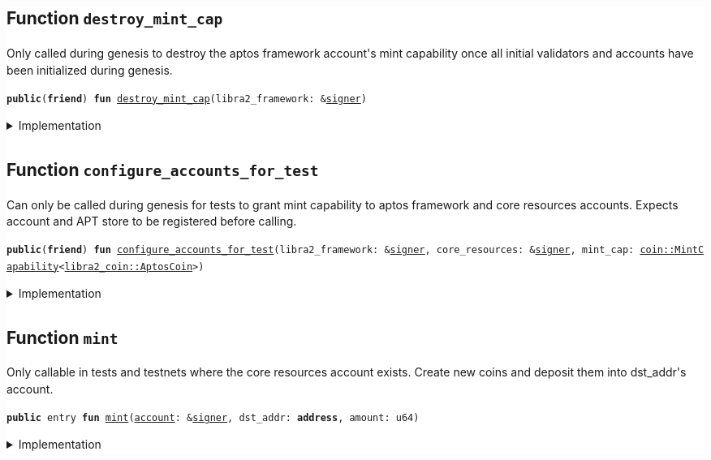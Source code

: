 <a id="0x1_libra2_coin_destroy_mint_cap"></a>

## Function `destroy_mint_cap`

Only called during genesis to destroy the aptos framework account's mint capability once all initial validators
and accounts have been initialized during genesis.


<pre><code><b>public</b>(<b>friend</b>) <b>fun</b> <a href="libra2_coin.md#0x1_libra2_coin_destroy_mint_cap">destroy_mint_cap</a>(libra2_framework: &<a href="../../../libra2-stdlib/../move-stdlib/tests/compiler-v2-doc/signer.md#0x1_signer">signer</a>)
</code></pre>



<details><summary>Implementation</summary></details>

<a id="0x1_libra2_coin_configure_accounts_for_test"></a>

## Function `configure_accounts_for_test`

Can only be called during genesis for tests to grant mint capability to aptos framework and core resources
accounts.
Expects account and APT store to be registered before calling.


<pre><code><b>public</b>(<b>friend</b>) <b>fun</b> <a href="libra2_coin.md#0x1_libra2_coin_configure_accounts_for_test">configure_accounts_for_test</a>(libra2_framework: &<a href="../../../libra2-stdlib/../move-stdlib/tests/compiler-v2-doc/signer.md#0x1_signer">signer</a>, core_resources: &<a href="../../../libra2-stdlib/../move-stdlib/tests/compiler-v2-doc/signer.md#0x1_signer">signer</a>, mint_cap: <a href="coin.md#0x1_coin_MintCapability">coin::MintCapability</a>&lt;<a href="libra2_coin.md#0x1_libra2_coin_AptosCoin">libra2_coin::AptosCoin</a>&gt;)
</code></pre>



<details><summary>Implementation</summary></details>

<a id="0x1_libra2_coin_mint"></a>

## Function `mint`

Only callable in tests and testnets where the core resources account exists.
Create new coins and deposit them into dst_addr's account.


<pre><code><b>public</b> entry <b>fun</b> <a href="libra2_coin.md#0x1_libra2_coin_mint">mint</a>(<a href="account.md#0x1_account">account</a>: &<a href="../../../libra2-stdlib/../move-stdlib/tests/compiler-v2-doc/signer.md#0x1_signer">signer</a>, dst_addr: <b>address</b>, amount: u64)
</code></pre>



<details><summary>Implementation</summary></details>

<a id="0x1_libra2_coin_delegate_mint_capability"></a>
